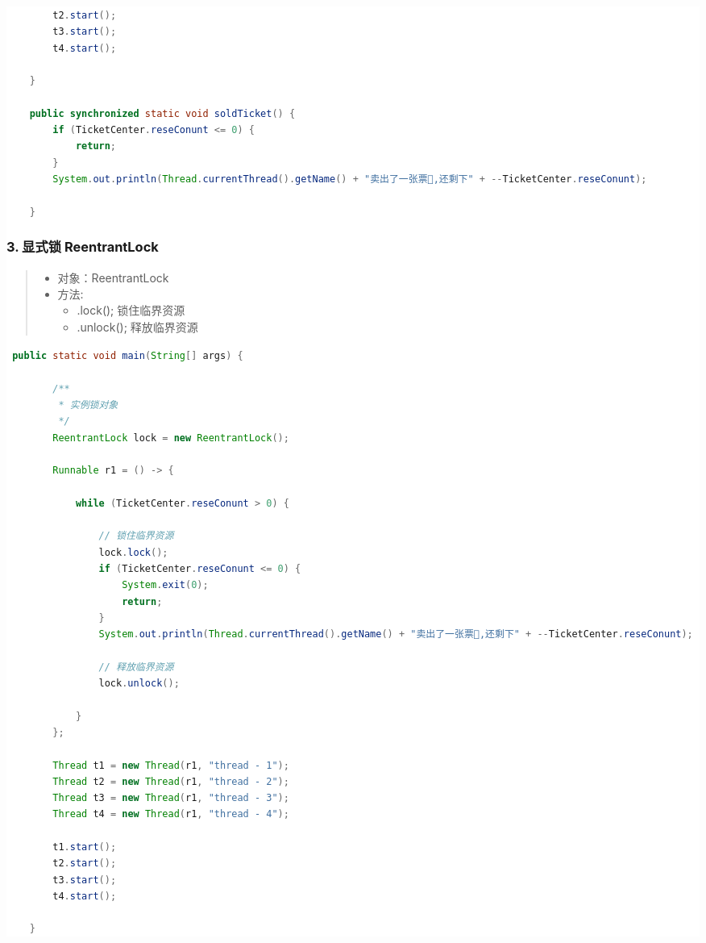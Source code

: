```Java
        t2.start();
        t3.start();
        t4.start();

    }

    public synchronized static void soldTicket() {
        if (TicketCenter.reseConunt <= 0) {
            return;
        }
        System.out.println(Thread.currentThread().getName() + "卖出了一张票🎫,还剩下" + --TicketCenter.reseConunt);

    }
```

### 3. 显式锁 ReentrantLock

> * 对象：ReentrantLock
> * 方法: 
>   * .lock();  锁住临界资源
>   * .unlock();  释放临界资源

```Java
 public static void main(String[] args) {

        /**
         * 实例锁对象
         */
        ReentrantLock lock = new ReentrantLock();

        Runnable r1 = () -> {

            while (TicketCenter.reseConunt > 0) {

                // 锁住临界资源
                lock.lock();
                if (TicketCenter.reseConunt <= 0) {
                    System.exit(0);
                    return;
                }
                System.out.println(Thread.currentThread().getName() + "卖出了一张票🎫,还剩下" + --TicketCenter.reseConunt);

                // 释放临界资源
                lock.unlock();

            }
        };

        Thread t1 = new Thread(r1, "thread - 1");
        Thread t2 = new Thread(r1, "thread - 2");
        Thread t3 = new Thread(r1, "thread - 3");
        Thread t4 = new Thread(r1, "thread - 4");

        t1.start();
        t2.start();
        t3.start();
        t4.start();

    }
```
